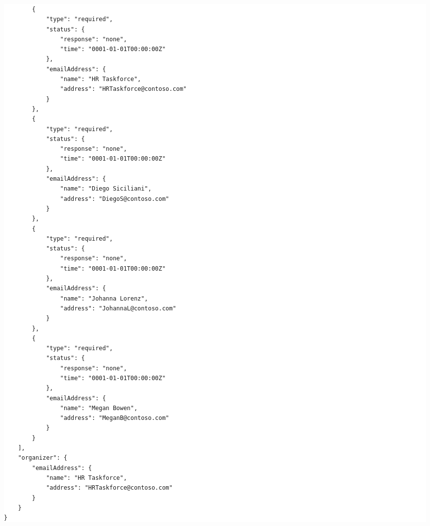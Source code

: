 ```http
        {
            "type": "required",
            "status": {
                "response": "none",
                "time": "0001-01-01T00:00:00Z"
            },
            "emailAddress": {
                "name": "HR Taskforce",
                "address": "HRTaskforce@contoso.com"
            }
        },
        {
            "type": "required",
            "status": {
                "response": "none",
                "time": "0001-01-01T00:00:00Z"
            },
            "emailAddress": {
                "name": "Diego Siciliani",
                "address": "DiegoS@contoso.com"
            }
        },
        {
            "type": "required",
            "status": {
                "response": "none",
                "time": "0001-01-01T00:00:00Z"
            },
            "emailAddress": {
                "name": "Johanna Lorenz",
                "address": "JohannaL@contoso.com"
            }
        },
        {
            "type": "required",
            "status": {
                "response": "none",
                "time": "0001-01-01T00:00:00Z"
            },
            "emailAddress": {
                "name": "Megan Bowen",
                "address": "MeganB@contoso.com"
            }
        }
    ],
    "organizer": {
        "emailAddress": {
            "name": "HR Taskforce",
            "address": "HRTaskforce@contoso.com"
        }
    }
}
```




